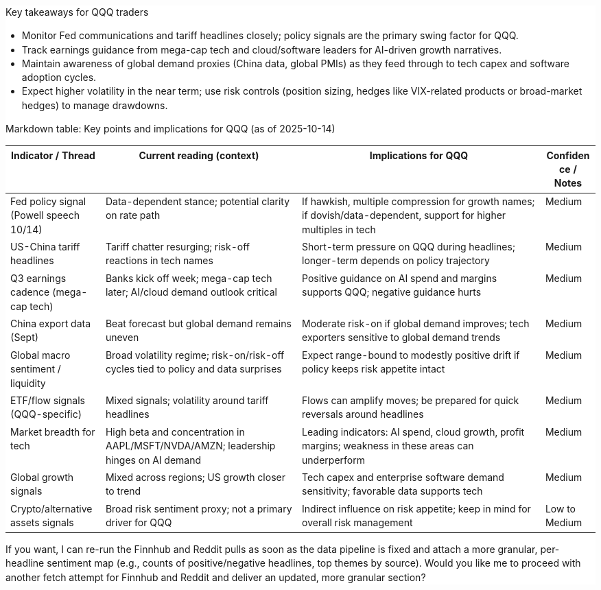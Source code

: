 Key takeaways for QQQ traders
- Monitor Fed communications and tariff headlines closely; policy signals are the primary swing factor for QQQ.
- Track earnings guidance from mega-cap tech and cloud/software leaders for AI-driven growth narratives.
- Maintain awareness of global demand proxies (China data, global PMIs) as they feed through to tech capex and software adoption cycles.
- Expect higher volatility in the near term; use risk controls (position sizing, hedges like VIX-related products or broad-market hedges) to manage drawdowns.

Markdown table: Key points and implications for QQQ (as of 2025-10-14)

| Indicator / Thread | Current reading (context) | Implications for QQQ | Confidence / Notes |
|---|---|---|---|
| Fed policy signal (Powell speech 10/14) | Data-dependent stance; potential clarity on rate path | If hawkish, multiple compression for growth names; if dovish/data-dependent, support for higher multiples in tech | Medium |
| US-China tariff headlines | Tariff chatter resurging; risk-off reactions in tech names | Short-term pressure on QQQ during headlines; longer-term depends on policy trajectory | Medium |
| Q3 earnings cadence (mega-cap tech) | Banks kick off week; mega-cap tech later; AI/cloud demand outlook critical | Positive guidance on AI spend and margins supports QQQ; negative guidance hurts | Medium |
| China export data (Sept) | Beat forecast but global demand remains uneven | Moderate risk-on if global demand improves; tech exporters sensitive to global demand trends | Medium |
| Global macro sentiment / liquidity | Broad volatility regime; risk-on/risk-off cycles tied to policy and data surprises | Expect range-bound to modestly positive drift if policy keeps risk appetite intact | Medium |
| ETF/flow signals (QQQ-specific) | Mixed signals; volatility around tariff headlines | Flows can amplify moves; be prepared for quick reversals around headlines | Medium |
| Market breadth for tech | High beta and concentration in AAPL/MSFT/NVDA/AMZN; leadership hinges on AI demand | Leading indicators: AI spend, cloud growth, profit margins; weakness in these areas can underperform | Medium |
| Global growth signals | Mixed across regions; US growth closer to trend | Tech capex and enterprise software demand sensitivity; favorable data supports tech | Medium |
| Crypto/alternative assets signals | Broad risk sentiment proxy; not a primary driver for QQQ | Indirect influence on risk appetite; keep in mind for overall risk management | Low to Medium |

If you want, I can re-run the Finnhub and Reddit pulls as soon as the data pipeline is fixed and attach a more granular, per-headline sentiment map (e.g., counts of positive/negative headlines, top themes by source). Would you like me to proceed with another fetch attempt for Finnhub and Reddit and deliver an updated, more granular section?